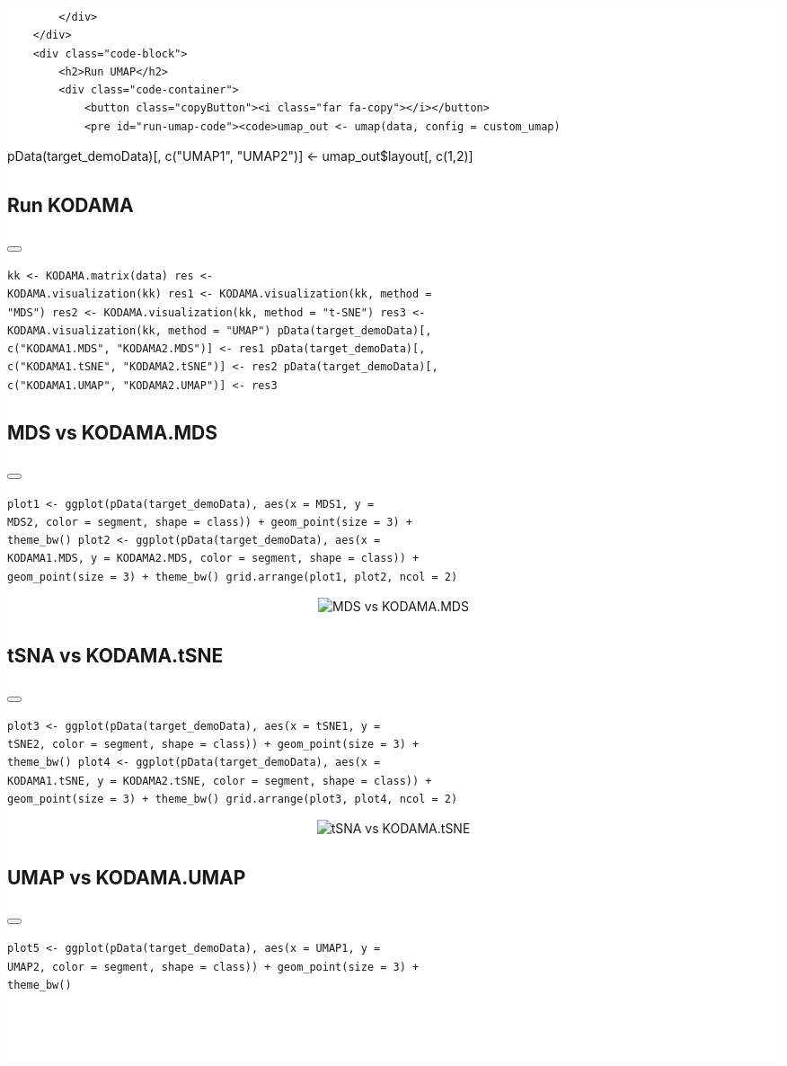             </div>
        </div>
        <div class="code-block">
            <h2>Run UMAP</h2>
            <div class="code-container">
                <button class="copyButton"><i class="far fa-copy"></i></button>
                <pre id="run-umap-code"><code>umap_out <- umap(data, config = custom_umap)
pData(target_demoData)[, c("UMAP1", "UMAP2")] <- umap_out$layout[, c(1,2)]
</code></pre>
            </div>
        </div>
        <div class="code-block">
            <h2>Run KODAMA</h2>
            <div class="code-container">
                <button class="copyButton"><i class="far fa-copy"></i></button>
                <pre id="run-kodama-code"><code>kk <- KODAMA.matrix(data)
res <- KODAMA.visualization(kk)
res1 <- KODAMA.visualization(kk, method = "MDS")
res2 <- KODAMA.visualization(kk, method = "t-SNE")
res3 <- KODAMA.visualization(kk, method = "UMAP")
pData(target_demoData)[, c("KODAMA1.MDS", "KODAMA2.MDS")] <- res1
pData(target_demoData)[, c("KODAMA1.tSNE", "KODAMA2.tSNE")] <- res2
pData(target_demoData)[, c("KODAMA1.UMAP", "KODAMA2.UMAP")] <- res3
</code></pre>
            </div>
        </div>
        <div>
            <h2>MDS vs KODAMA.MDS</h2>
            <div class="code-container">
                <button class="copyButton"><i class="far fa-copy"></i></button>
                <pre><code>plot1 <- ggplot(pData(target_demoData), aes(x = MDS1, y = MDS2, color = segment, shape = class)) + geom_point(size = 3) + theme_bw()
plot2 <- ggplot(pData(target_demoData), aes(x = KODAMA1.MDS, y = KODAMA2.MDS, color = segment, shape = class)) + geom_point(size = 3) + theme_bw()
grid.arrange(plot1, plot2, ncol = 2)
</code></pre>
            </div>
            <p align="center">
                <img src="https://gist.github.com/assets/168087487/cfa37251-c6a3-43a9-8781-735378f56d62" alt="MDS vs KODAMA.MDS" height="500" width="700">
            </p>
        </div>
        <div class="code-block">
            <h2>tSNA vs KODAMA.tSNE</h2>
            <div class="code-container">
                <button class="copyButton"><i class="far fa-copy"></i></button>
                <pre><code>plot3 <- ggplot(pData(target_demoData), aes(x = tSNE1, y = tSNE2, color = segment, shape = class)) + geom_point(size = 3) + theme_bw()
plot4 <- ggplot(pData(target_demoData), aes(x = KODAMA1.tSNE, y = KODAMA2.tSNE, color = segment, shape = class)) + geom_point(size = 3) + theme_bw()
grid.arrange(plot3, plot4, ncol = 2)
</code></pre>
            </div>
            <p align="center">
                <img src="https://gist.github.com/assets/168087487/75978f19-7ba8-4659-ab8e-6277c9b2e8d1" alt="tSNA vs KODAMA.tSNE" height="500" width="700">
            </p>
        </div>
        <div class="code-block">
            <h2>UMAP vs KODAMA.UMAP</h2>
            <div class="code-container">
                <button class="copyButton"><i class="far fa-copy"></i></button>
                <pre><code>plot5 <- ggplot(pData(target_demoData), aes(x = UMAP1, y = UMAP2, color = segment, shape = class)) + geom_point(size = 3) + theme_bw()